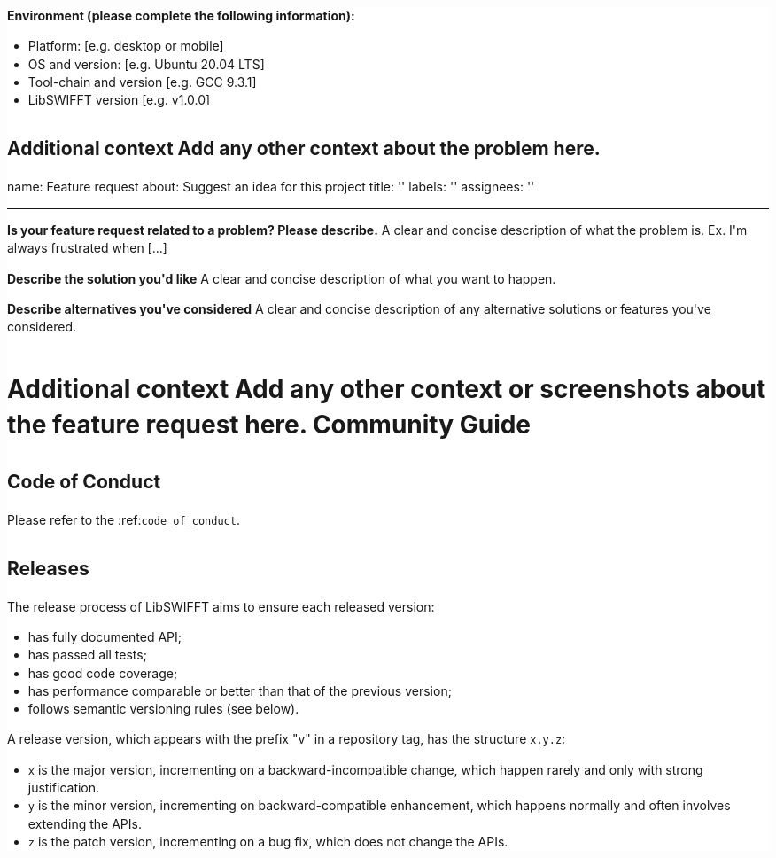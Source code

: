 **Environment (please complete the following information):**
 - Platform: [e.g. desktop or mobile]
 - OS and version: [e.g. Ubuntu 20.04 LTS]
 - Tool-chain and version [e.g. GCC 9.3.1]
 - LibSWIFFT version [e.g. v1.0.0]

**Additional context**
Add any other context about the problem here.
---
name: Feature request
about: Suggest an idea for this project
title: ''
labels: ''
assignees: ''

---

**Is your feature request related to a problem? Please describe.**
A clear and concise description of what the problem is. Ex. I'm always frustrated when [...]

**Describe the solution you'd like**
A clear and concise description of what you want to happen.

**Describe alternatives you've considered**
A clear and concise description of any alternative solutions or features you've considered.

**Additional context**
Add any other context or screenshots about the feature request here.
Community Guide
===============

Code of Conduct
---------------

Please refer to the :ref:`code_of_conduct`.

Releases
--------

The release process of LibSWIFFT aims to ensure each released version:

* has fully documented API;
* has passed all tests;
* has good code coverage;
* has performance comparable or better than that of the previous version;
* follows semantic versioning rules (see below).

A release version, which appears with the prefix "v" in a repository tag, has
the structure `x.y.z`:

* `x` is the major version, incrementing on a backward-incompatible change,
  which happen rarely and only with strong justification.
* `y` is the minor version, incrementing on backward-compatible enhancement,
  which happens normally and often involves extending the APIs.
* `z` is the patch version, incrementing on a bug fix, which does not change the
  APIs.
